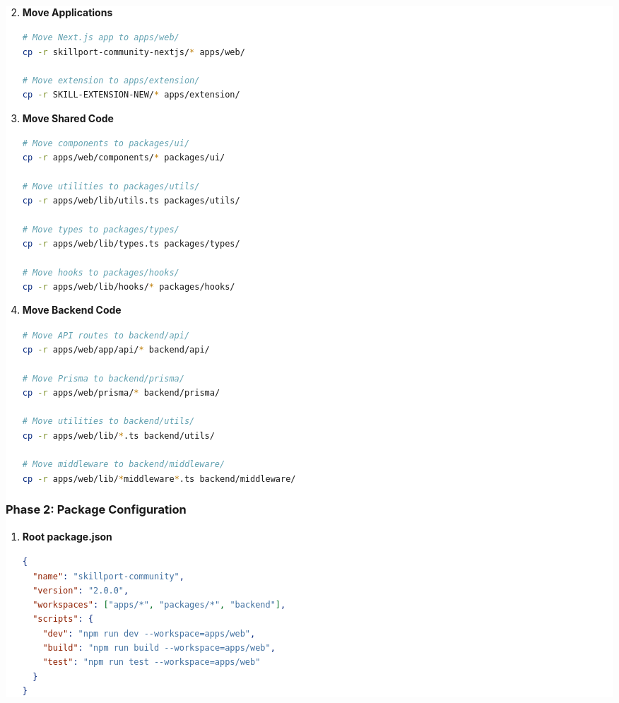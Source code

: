 2. **Move Applications**
   ```bash
   # Move Next.js app to apps/web/
   cp -r skillport-community-nextjs/* apps/web/
   
   # Move extension to apps/extension/
   cp -r SKILL-EXTENSION-NEW/* apps/extension/
   ```

3. **Move Shared Code**
   ```bash
   # Move components to packages/ui/
   cp -r apps/web/components/* packages/ui/
   
   # Move utilities to packages/utils/
   cp -r apps/web/lib/utils.ts packages/utils/
   
   # Move types to packages/types/
   cp -r apps/web/lib/types.ts packages/types/
   
   # Move hooks to packages/hooks/
   cp -r apps/web/lib/hooks/* packages/hooks/
   ```

4. **Move Backend Code**
   ```bash
   # Move API routes to backend/api/
   cp -r apps/web/app/api/* backend/api/
   
   # Move Prisma to backend/prisma/
   cp -r apps/web/prisma/* backend/prisma/
   
   # Move utilities to backend/utils/
   cp -r apps/web/lib/*.ts backend/utils/
   
   # Move middleware to backend/middleware/
   cp -r apps/web/lib/*middleware*.ts backend/middleware/
   ```

### **Phase 2: Package Configuration**

1. **Root package.json**
   ```json
   {
     "name": "skillport-community",
     "version": "2.0.0",
     "workspaces": ["apps/*", "packages/*", "backend"],
     "scripts": {
       "dev": "npm run dev --workspace=apps/web",
       "build": "npm run build --workspace=apps/web",
       "test": "npm run test --workspace=apps/web"
     }
   }
   ```
